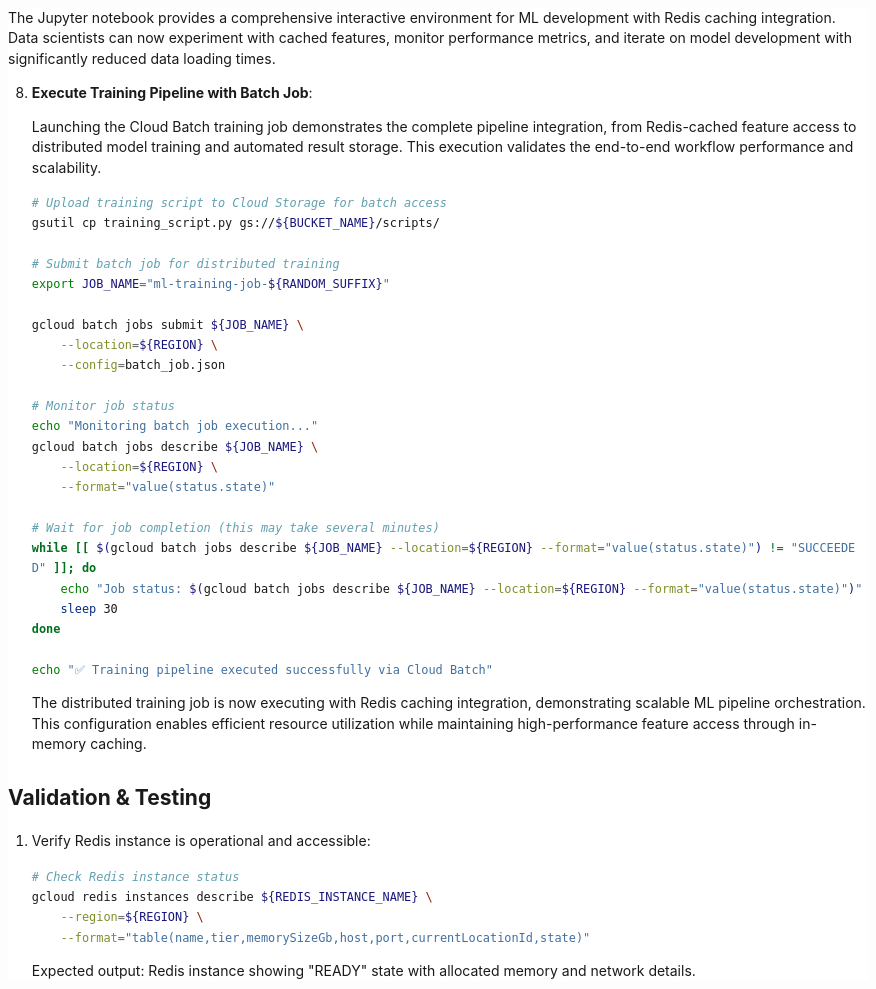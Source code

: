    The Jupyter notebook provides a comprehensive interactive environment for ML development with Redis caching integration. Data scientists can now experiment with cached features, monitor performance metrics, and iterate on model development with significantly reduced data loading times.

8. **Execute Training Pipeline with Batch Job**:

   Launching the Cloud Batch training job demonstrates the complete pipeline integration, from Redis-cached feature access to distributed model training and automated result storage. This execution validates the end-to-end workflow performance and scalability.

   ```bash
   # Upload training script to Cloud Storage for batch access
   gsutil cp training_script.py gs://${BUCKET_NAME}/scripts/
   
   # Submit batch job for distributed training
   export JOB_NAME="ml-training-job-${RANDOM_SUFFIX}"
   
   gcloud batch jobs submit ${JOB_NAME} \
       --location=${REGION} \
       --config=batch_job.json
   
   # Monitor job status
   echo "Monitoring batch job execution..."
   gcloud batch jobs describe ${JOB_NAME} \
       --location=${REGION} \
       --format="value(status.state)"
   
   # Wait for job completion (this may take several minutes)
   while [[ $(gcloud batch jobs describe ${JOB_NAME} --location=${REGION} --format="value(status.state)") != "SUCCEEDED" ]]; do
       echo "Job status: $(gcloud batch jobs describe ${JOB_NAME} --location=${REGION} --format="value(status.state)")"
       sleep 30
   done
   
   echo "✅ Training pipeline executed successfully via Cloud Batch"
   ```

   The distributed training job is now executing with Redis caching integration, demonstrating scalable ML pipeline orchestration. This configuration enables efficient resource utilization while maintaining high-performance feature access through in-memory caching.

## Validation & Testing

1. Verify Redis instance is operational and accessible:

   ```bash
   # Check Redis instance status
   gcloud redis instances describe ${REDIS_INSTANCE_NAME} \
       --region=${REGION} \
       --format="table(name,tier,memorySizeGb,host,port,currentLocationId,state)"
   ```

   Expected output: Redis instance showing "READY" state with allocated memory and network details.
